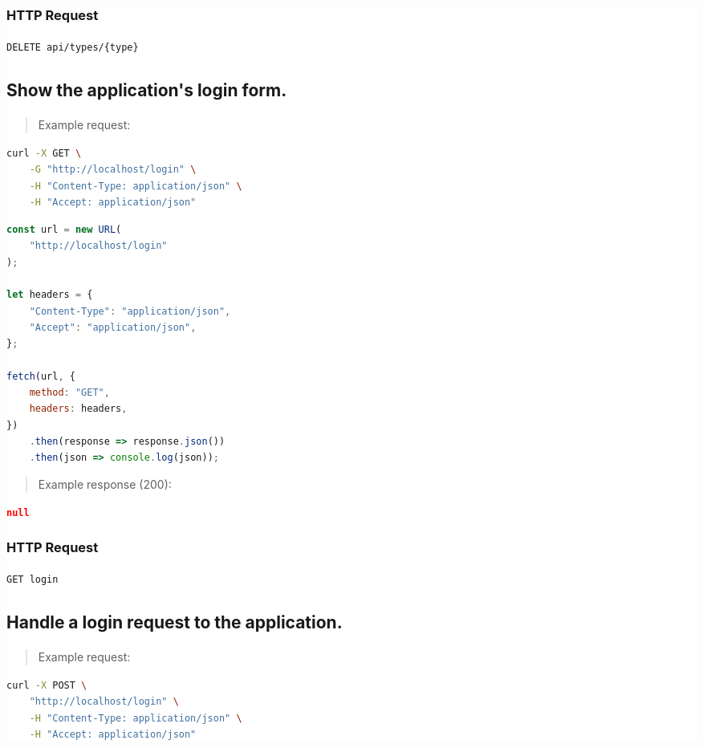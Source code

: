 

### HTTP Request
`DELETE api/types/{type}`





## Show the application&#039;s login form.

> Example request:

```bash
curl -X GET \
    -G "http://localhost/login" \
    -H "Content-Type: application/json" \
    -H "Accept: application/json"
```

```javascript
const url = new URL(
    "http://localhost/login"
);

let headers = {
    "Content-Type": "application/json",
    "Accept": "application/json",
};

fetch(url, {
    method: "GET",
    headers: headers,
})
    .then(response => response.json())
    .then(json => console.log(json));
```


> Example response (200):

```json
null
```

### HTTP Request
`GET login`





## Handle a login request to the application.

> Example request:

```bash
curl -X POST \
    "http://localhost/login" \
    -H "Content-Type: application/json" \
    -H "Accept: application/json"
```

